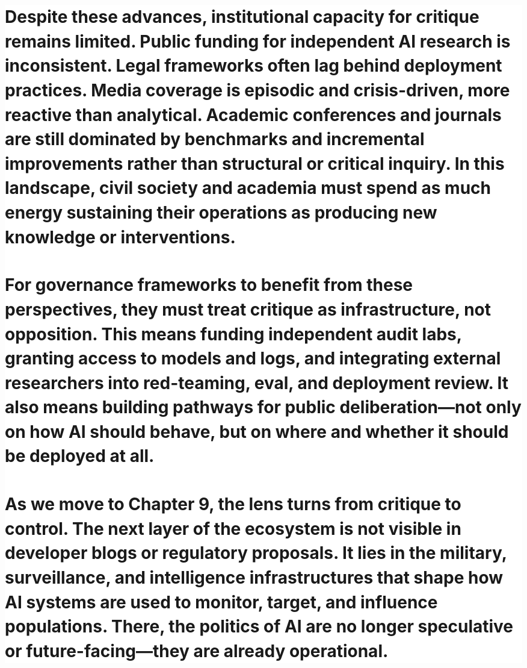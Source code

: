 # 

# Despite these advances, institutional capacity for critique remains limited. Public funding for independent AI research is inconsistent. Legal frameworks often lag behind deployment practices. Media coverage is episodic and crisis-driven, more reactive than analytical. Academic conferences and journals are still dominated by benchmarks and incremental improvements rather than structural or critical inquiry. In this landscape, civil society and academia must spend as much energy sustaining their operations as producing new knowledge or interventions.

# 

# For governance frameworks to benefit from these perspectives, they must treat critique as infrastructure, not opposition. This means funding independent audit labs, granting access to models and logs, and integrating external researchers into red-teaming, eval, and deployment review. It also means building pathways for public deliberation—not only on how AI should behave, but on where and whether it should be deployed at all.

# 

# As we move to Chapter 9, the lens turns from critique to control. The next layer of the ecosystem is not visible in developer blogs or regulatory proposals. It lies in the military, surveillance, and intelligence infrastructures that shape how AI systems are used to monitor, target, and influence populations. There, the politics of AI are no longer speculative or future-facing—they are already operational.


